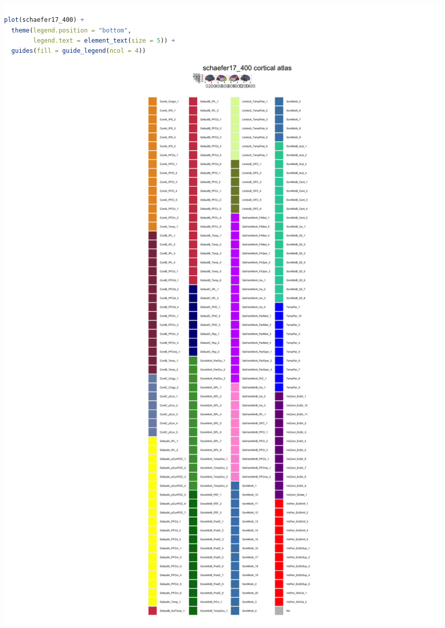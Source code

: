 ``` r

plot(schaefer17_400) +
  theme(legend.position = "bottom",
        legend.text = element_text(size = 5)) +
  guides(fill = guide_legend(ncol = 4))
```

<img src="man/figures/README-unnamed-chunk-3-4.png" width="100%" />
